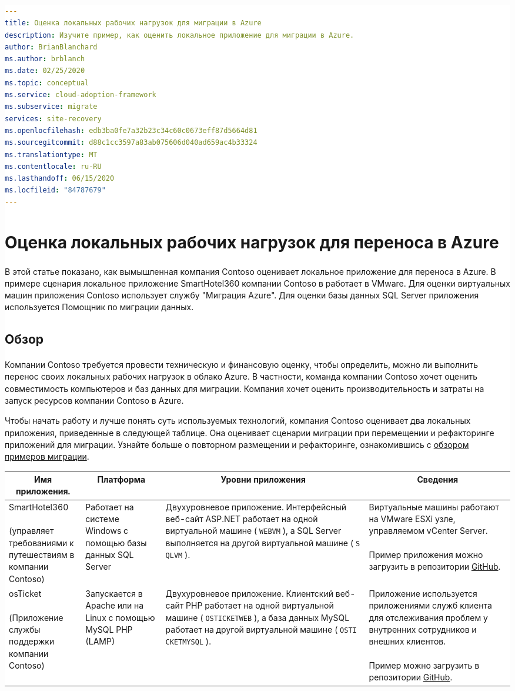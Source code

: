 ```yaml
---
title: Оценка локальных рабочих нагрузок для миграции в Azure
description: Изучите пример, как оценить локальное приложение для миграции в Azure.
author: BrianBlanchard
ms.author: brblanch
ms.date: 02/25/2020
ms.topic: conceptual
ms.service: cloud-adoption-framework
ms.subservice: migrate
services: site-recovery
ms.openlocfilehash: edb3ba0fe7a32b23c34c60c0673eff87d5664d81
ms.sourcegitcommit: d88c1cc3597a83ab075606d040ad659ac4b33324
ms.translationtype: MT
ms.contentlocale: ru-RU
ms.lasthandoff: 06/15/2020
ms.locfileid: "84787679"
---
```





# <a name="assess-on-premises-workloads-for-migration-to-azure"></a>Оценка локальных рабочих нагрузок для переноса в Azure

В этой статье показано, как вымышленная компания Contoso оценивает локальное приложение для переноса в Azure. В примере сценария локальное приложение SmartHotel360 компании Contoso в работает в VMware. Для оценки виртуальных машин приложения Contoso использует службу "Миграция Azure". Для оценки базы данных SQL Server приложения используется Помощник по миграции данных.

## <a name="overview"></a>Обзор

Компании Contoso требуется провести техническую и финансовую оценку, чтобы определить, можно ли выполнить перенос своих локальных рабочих нагрузок в облако Azure. В частности, команда компании Contoso хочет оценить совместимость компьютеров и баз данных для миграции. Компания хочет оценить производительность и затраты на запуск ресурсов компании Contoso в Azure.

Чтобы начать работу и лучше понять суть используемых технологий, компания Contoso оценивает два локальных приложения, приведенные в следующей таблице. Она оценивает сценарии миграции при перемещении и рефакторинге приложений для миграции. Узнайте больше о повторном размещении и рефакторинге, ознакомившись с [обзором примеров миграции](../migrate/azure-best-practices/contoso-migration-overview.md).



| Имя приложения. | Платформа | Уровни приложения | Сведения |
| --- | --- | --- | --- |
| SmartHotel360 <br><br> (управляет требованиями к путешествиям в компании Contoso) | Работает на системе Windows с помощью базы данных SQL Server | Двухуровневое приложение. Интерфейсный веб-сайт ASP.NET работает на одной виртуальной машине ( `WEBVM` ), а SQL Server выполняется на другой виртуальной машине ( `SQLVM` ). | Виртуальные машины работают на VMware ESXi узле, управляемом vCenter Server. <br><br> Пример приложения можно загрузить в репозитории [GitHub](https://github.com/Microsoft/SmartHotel360). |
| osTicket <br><br> (Приложение службы поддержки компании Contoso) | Запускается в Apache или на Linux с помощью MySQL PHP (LAMP) | Двухуровневое приложение. Клиентский веб-сайт PHP работает на одной виртуальной машине ( `OSTICKETWEB` ), а база данных MySQL работает на другой виртуальной машине ( `OSTICKETMYSQL` ). | Приложение используется приложениями служб клиента для отслеживания проблем у внутренних сотрудников и внешних клиентов. <br><br> Пример можно загрузить в репозитории [GitHub](https://github.com/osTicket/osTicket). |
